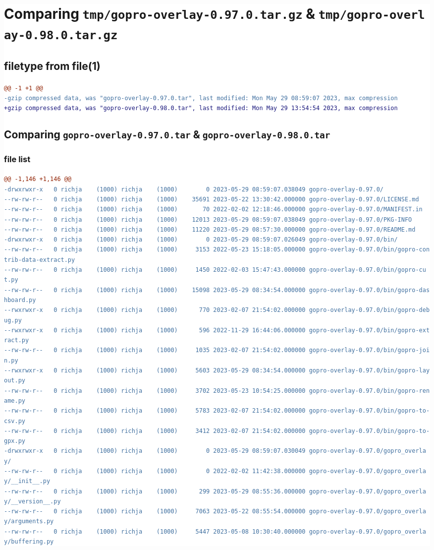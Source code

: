 # Comparing `tmp/gopro-overlay-0.97.0.tar.gz` & `tmp/gopro-overlay-0.98.0.tar.gz`

## filetype from file(1)

```diff
@@ -1 +1 @@
-gzip compressed data, was "gopro-overlay-0.97.0.tar", last modified: Mon May 29 08:59:07 2023, max compression
+gzip compressed data, was "gopro-overlay-0.98.0.tar", last modified: Mon May 29 13:54:54 2023, max compression
```

## Comparing `gopro-overlay-0.97.0.tar` & `gopro-overlay-0.98.0.tar`

### file list

```diff
@@ -1,146 +1,146 @@
-drwxrwxr-x   0 richja    (1000) richja    (1000)        0 2023-05-29 08:59:07.038049 gopro-overlay-0.97.0/
--rw-rw-r--   0 richja    (1000) richja    (1000)    35691 2023-05-22 13:30:42.000000 gopro-overlay-0.97.0/LICENSE.md
--rw-rw-r--   0 richja    (1000) richja    (1000)       70 2022-02-02 12:18:46.000000 gopro-overlay-0.97.0/MANIFEST.in
--rw-rw-r--   0 richja    (1000) richja    (1000)    12013 2023-05-29 08:59:07.038049 gopro-overlay-0.97.0/PKG-INFO
--rw-rw-r--   0 richja    (1000) richja    (1000)    11220 2023-05-29 08:57:30.000000 gopro-overlay-0.97.0/README.md
-drwxrwxr-x   0 richja    (1000) richja    (1000)        0 2023-05-29 08:59:07.026049 gopro-overlay-0.97.0/bin/
--rw-rw-r--   0 richja    (1000) richja    (1000)     3153 2022-05-23 15:18:05.000000 gopro-overlay-0.97.0/bin/gopro-contrib-data-extract.py
--rw-rw-r--   0 richja    (1000) richja    (1000)     1450 2022-02-03 15:47:43.000000 gopro-overlay-0.97.0/bin/gopro-cut.py
--rw-rw-r--   0 richja    (1000) richja    (1000)    15098 2023-05-29 08:34:54.000000 gopro-overlay-0.97.0/bin/gopro-dashboard.py
--rwxrwxr-x   0 richja    (1000) richja    (1000)      770 2023-02-07 21:54:02.000000 gopro-overlay-0.97.0/bin/gopro-debug.py
--rwxrwxr-x   0 richja    (1000) richja    (1000)      596 2022-11-29 16:44:06.000000 gopro-overlay-0.97.0/bin/gopro-extract.py
--rw-rw-r--   0 richja    (1000) richja    (1000)     1035 2023-02-07 21:54:02.000000 gopro-overlay-0.97.0/bin/gopro-join.py
--rwxrwxr-x   0 richja    (1000) richja    (1000)     5603 2023-05-29 08:34:54.000000 gopro-overlay-0.97.0/bin/gopro-layout.py
--rw-rw-r--   0 richja    (1000) richja    (1000)     3702 2023-05-23 10:54:25.000000 gopro-overlay-0.97.0/bin/gopro-rename.py
--rw-rw-r--   0 richja    (1000) richja    (1000)     5783 2023-02-07 21:54:02.000000 gopro-overlay-0.97.0/bin/gopro-to-csv.py
--rw-rw-r--   0 richja    (1000) richja    (1000)     3412 2023-02-07 21:54:02.000000 gopro-overlay-0.97.0/bin/gopro-to-gpx.py
-drwxrwxr-x   0 richja    (1000) richja    (1000)        0 2023-05-29 08:59:07.030049 gopro-overlay-0.97.0/gopro_overlay/
--rw-rw-r--   0 richja    (1000) richja    (1000)        0 2022-02-02 11:42:38.000000 gopro-overlay-0.97.0/gopro_overlay/__init__.py
--rw-rw-r--   0 richja    (1000) richja    (1000)      299 2023-05-29 08:55:36.000000 gopro-overlay-0.97.0/gopro_overlay/__version__.py
--rw-rw-r--   0 richja    (1000) richja    (1000)     7063 2023-05-22 08:55:54.000000 gopro-overlay-0.97.0/gopro_overlay/arguments.py
--rw-rw-r--   0 richja    (1000) richja    (1000)     5447 2023-05-08 10:30:40.000000 gopro-overlay-0.97.0/gopro_overlay/buffering.py
```